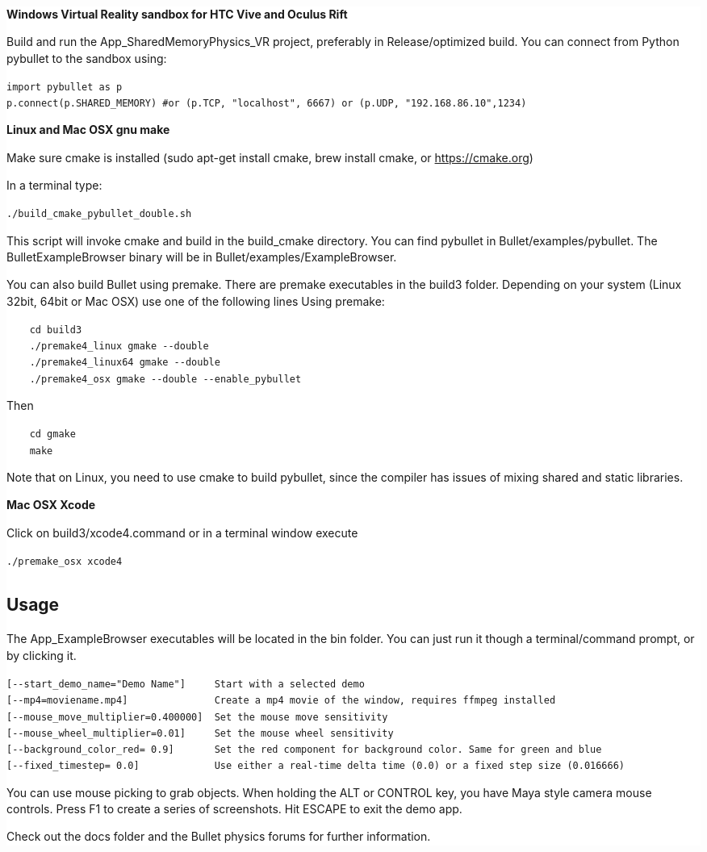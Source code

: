 **Windows Virtual Reality sandbox for HTC Vive and Oculus Rift**

Build and run the App_SharedMemoryPhysics_VR project, preferably in Release/optimized build.
You can connect from Python pybullet to the sandbox using:

```
import pybullet as p
p.connect(p.SHARED_MEMORY) #or (p.TCP, "localhost", 6667) or (p.UDP, "192.168.86.10",1234)
```

**Linux and Mac OSX gnu make**

Make sure cmake is installed (sudo apt-get install cmake, brew install cmake, or https://cmake.org)

In a terminal type:

	./build_cmake_pybullet_double.sh

This script will invoke cmake and build in the build_cmake directory. You can find pybullet in Bullet/examples/pybullet.
The BulletExampleBrowser binary will be in Bullet/examples/ExampleBrowser.

You can also build Bullet using premake. There are premake executables in the build3 folder.
Depending on your system (Linux 32bit, 64bit or Mac OSX) use one of the following lines
Using premake:
```
	cd build3
	./premake4_linux gmake --double
	./premake4_linux64 gmake --double
	./premake4_osx gmake --double --enable_pybullet
```
Then
```
	cd gmake
	make
```

Note that on Linux, you need to use cmake to build pybullet, since the compiler has issues of mixing shared and static libraries.

**Mac OSX Xcode**
	
Click on build3/xcode4.command or in a terminal window execute
	
	./premake_osx xcode4

## Usage

The App_ExampleBrowser executables will be located in the bin folder.
You can just run it though a terminal/command prompt, or by clicking it.


```
[--start_demo_name="Demo Name"]     Start with a selected demo  
[--mp4=moviename.mp4]               Create a mp4 movie of the window, requires ffmpeg installed
[--mouse_move_multiplier=0.400000]  Set the mouse move sensitivity
[--mouse_wheel_multiplier=0.01]     Set the mouse wheel sensitivity
[--background_color_red= 0.9]       Set the red component for background color. Same for green and blue
[--fixed_timestep= 0.0]             Use either a real-time delta time (0.0) or a fixed step size (0.016666)
```

You can use mouse picking to grab objects. When holding the ALT or CONTROL key, you have Maya style camera mouse controls.
Press F1 to create a series of screenshots. Hit ESCAPE to exit the demo app.

Check out the docs folder and the Bullet physics forums for further information.
